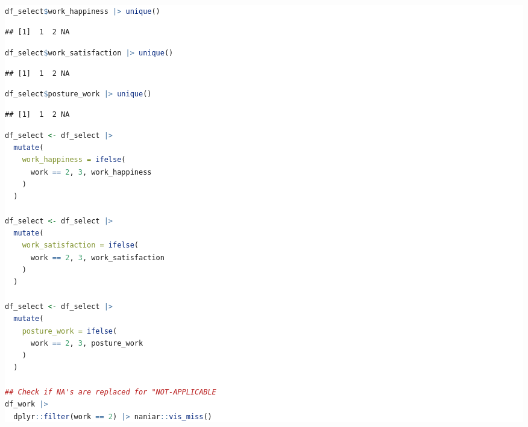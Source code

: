 ```r
df_select$work_happiness |> unique()
```

```
## [1]  1  2 NA
```

```r
df_select$work_satisfaction |> unique()
```

```
## [1]  1  2 NA
```

```r
df_select$posture_work |> unique()
```

```
## [1]  1  2 NA
```

```r
df_select <- df_select |>
  mutate(
    work_happiness = ifelse(
      work == 2, 3, work_happiness 
    )
  )

df_select <- df_select |>
  mutate(
    work_satisfaction = ifelse(
      work == 2, 3, work_satisfaction
    )
  )

df_select <- df_select |>
  mutate(
    posture_work = ifelse(
      work == 2, 3, posture_work 
    )
  )

## Check if NA's are replaced for "NOT-APPLICABLE
df_work |>
  dplyr::filter(work == 2) |> naniar::vis_miss()
```
